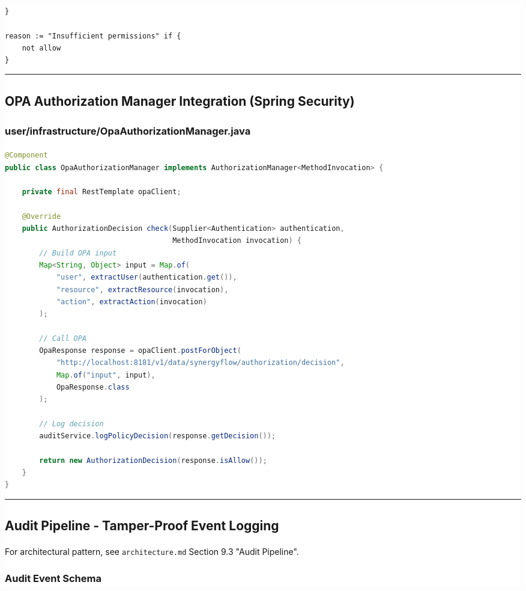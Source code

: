 ```rego
}

reason := "Insufficient permissions" if {
    not allow
}
```

---

## OPA Authorization Manager Integration (Spring Security)

### user/infrastructure/OpaAuthorizationManager.java

```java
@Component
public class OpaAuthorizationManager implements AuthorizationManager<MethodInvocation> {

    private final RestTemplate opaClient;

    @Override
    public AuthorizationDecision check(Supplier<Authentication> authentication,
                                       MethodInvocation invocation) {
        // Build OPA input
        Map<String, Object> input = Map.of(
            "user", extractUser(authentication.get()),
            "resource", extractResource(invocation),
            "action", extractAction(invocation)
        );

        // Call OPA
        OpaResponse response = opaClient.postForObject(
            "http://localhost:8181/v1/data/synergyflow/authorization/decision",
            Map.of("input", input),
            OpaResponse.class
        );

        // Log decision
        auditService.logPolicyDecision(response.getDecision());

        return new AuthorizationDecision(response.isAllow());
    }
}
```

---

## Audit Pipeline - Tamper-Proof Event Logging

For architectural pattern, see `architecture.md` Section 9.3 "Audit Pipeline".

### Audit Event Schema
